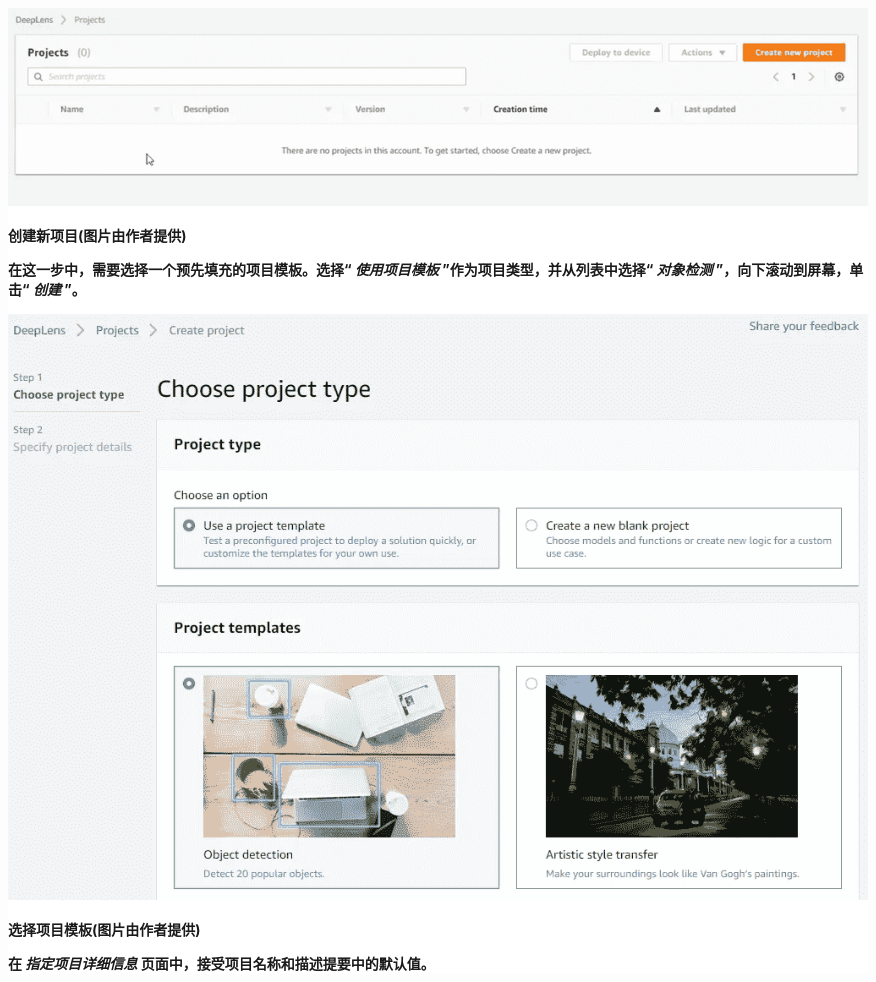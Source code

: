 **![](img/045f04d1e17d880e2ceddfe909e7aa81.png)**

**创建新项目(图片由作者提供)**

**在这一步中，需要选择一个预先填充的项目模板。选择“ ***使用项目模板*** ”作为项目类型，并从列表中选择“ ***对象检测*** ”，向下滚动到屏幕，单击“ ***创建*** ”。**

**![](img/030682f1f09ada0438d86203f7cb6d58.png)**

**选择项目模板(图片由作者提供)**

**在 ***指定项目详细信息*** 页面中，接受项目名称和描述提要中的默认值。**
